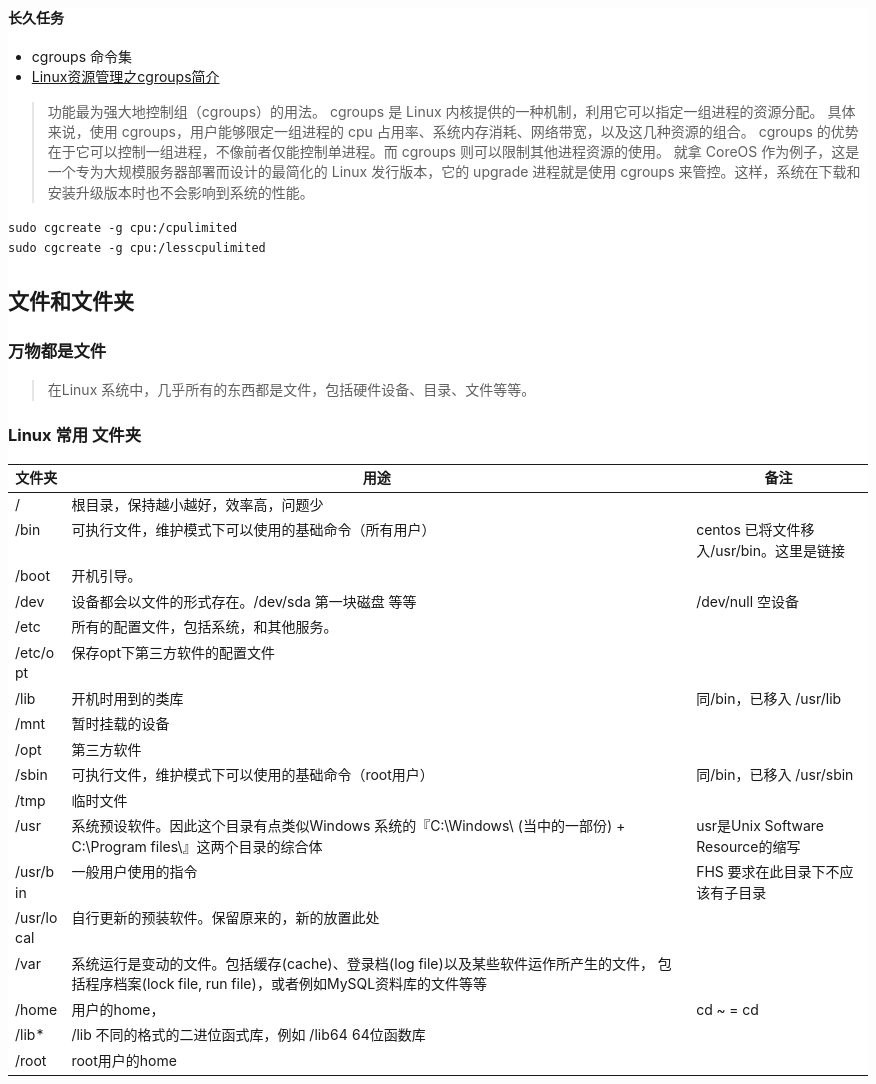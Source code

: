 #### 长久任务

- cgroups 命令集
- [Linux资源管理之cgroups简介](https://tech.meituan.com/2015/03/31/cgroups.html)

> 功能最为强大地控制组（cgroups）的用法。
> cgroups 是 Linux 内核提供的一种机制，利用它可以指定一组进程的资源分配。
> 具体来说，使用 cgroups，用户能够限定一组进程的 cpu 占用率、系统内存消耗、网络带宽，以及这几种资源的组合。
> cgroups 的优势在于它可以控制一组进程，不像前者仅能控制单进程。而 cgroups 则可以限制其他进程资源的使用。
> 就拿 CoreOS 作为例子，这是一个专为大规模服务器部署而设计的最简化的 Linux 发行版本，它的 upgrade 进程就是使用 cgroups
> 来管控。这样，系统在下载和安装升级版本时也不会影响到系统的性能。

```shell
sudo cgcreate -g cpu:/cpulimited
sudo cgcreate -g cpu:/lesscpulimited
```

## 文件和文件夹

### 万物都是文件

> 在Linux 系统中，几乎所有的东西都是文件，包括硬件设备、目录、文件等等。

### Linux 常用 文件夹

| 文件夹        | 用途                                                                                                | 备注                            |
|------------|---------------------------------------------------------------------------------------------------|-------------------------------|
| /          | 根目录，保持越小越好，效率高，问题少                                                                                |                               |
| /bin       | 可执行文件，维护模式下可以使用的基础命令（所有用户）                                                                        | centos 已将文件移入/usr/bin。这里是链接   |
| /boot      | 开机引导。                                                                                             |                               |
| /dev       | 设备都会以文件的形式存在。/dev/sda 第一块磁盘 等等                                                                    | /dev/null 空设备                 |
| /etc       | 所有的配置文件，包括系统，和其他服务。                                                                               |                               |
| /etc/opt   | 保存opt下第三方软件的配置文件                                                                                  |                               |
| /lib       | 开机时用到的类库                                                                                          | 同/bin，已移入 /usr/lib            |
| /mnt       | 暂时挂载的设备                                                                                           |                               |
| /opt       | 第三方软件                                                                                             |                               |
| /sbin      | 可执行文件，维护模式下可以使用的基础命令（root用户）                                                                      | 同/bin，已移入 /usr/sbin           |
| /tmp       | 临时文件                                                                                              |                               |
| /usr       | 系统预设软件。因此这个目录有点类似Windows 系统的『C:\Windows\ (当中的一部份) + C:\Program files\』这两个目录的综合体                   | usr是Unix Software Resource的缩写 |
| /usr/bin   | 一般用户使用的指令                                                                                         | FHS 要求在此目录下不应该有子目录            |
| /usr/local | 自行更新的预装软件。保留原来的，新的放置此处                                                                            |                               |
| /var       | 系统运行是变动的文件。包括缓存(cache)、登录档(log file)以及某些软件运作所产生的文件， 包括程序档案(lock file, run file)，或者例如MySQL资料库的文件等等 |                               |
| /home      | 用户的home，                                                                                          | cd ~ = cd                     |
| /lib*      | /lib 不同的格式的二进位函式库，例如 /lib64 64位函数库                                                                |                               |
| /root      | root用户的home                                                                                       |                               |
